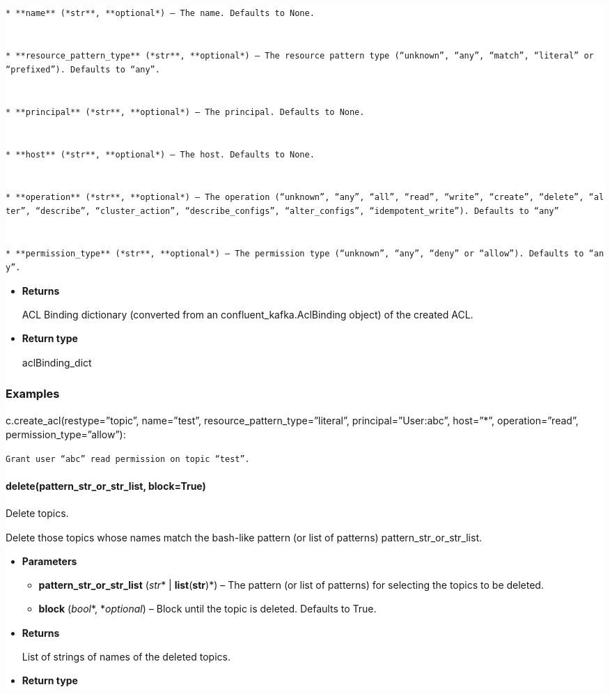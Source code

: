 
    * **name** (*str**, **optional*) – The name. Defaults to None.


    * **resource_pattern_type** (*str**, **optional*) – The resource pattern type (“unknown”, “any”, “match”, “literal” or “prefixed”). Defaults to “any”.


    * **principal** (*str**, **optional*) – The principal. Defaults to None.


    * **host** (*str**, **optional*) – The host. Defaults to None.


    * **operation** (*str**, **optional*) – The operation (“unknown”, “any”, “all”, “read”, “write”, “create”, “delete”, “alter”, “describe”, “cluster_action”, “describe_configs”, “alter_configs”, “idempotent_write”). Defaults to “any”


    * **permission_type** (*str**, **optional*) – The permission type (“unknown”, “any”, “deny” or “allow”). Defaults to “any”.



* **Returns**

    ACL Binding dictionary (converted from an confluent_kafka.AclBinding object) of the created ACL.



* **Return type**

    aclBinding_dict


### Examples

c.create_acl(restype=”topic”, name=”test”, resource_pattern_type=”literal”, principal=”User:abc”, host=”\*”, operation=”read”, permission_type=”allow”):

    Grant user “abc” read permission on topic “test”.


#### delete(pattern_str_or_str_list, block=True)
Delete topics.

Delete those topics whose names match the bash-like pattern (or list of patterns) pattern_str_or_str_list.


* **Parameters**

    
    * **pattern_str_or_str_list** (*str** | **list**(**str**)*) – The pattern (or list of patterns) for selecting the topics to be deleted.


    * **block** (*bool**, **optional*) – Block until the topic is deleted. Defaults to True.



* **Returns**

    List of strings of names of the deleted topics.



* **Return type**
